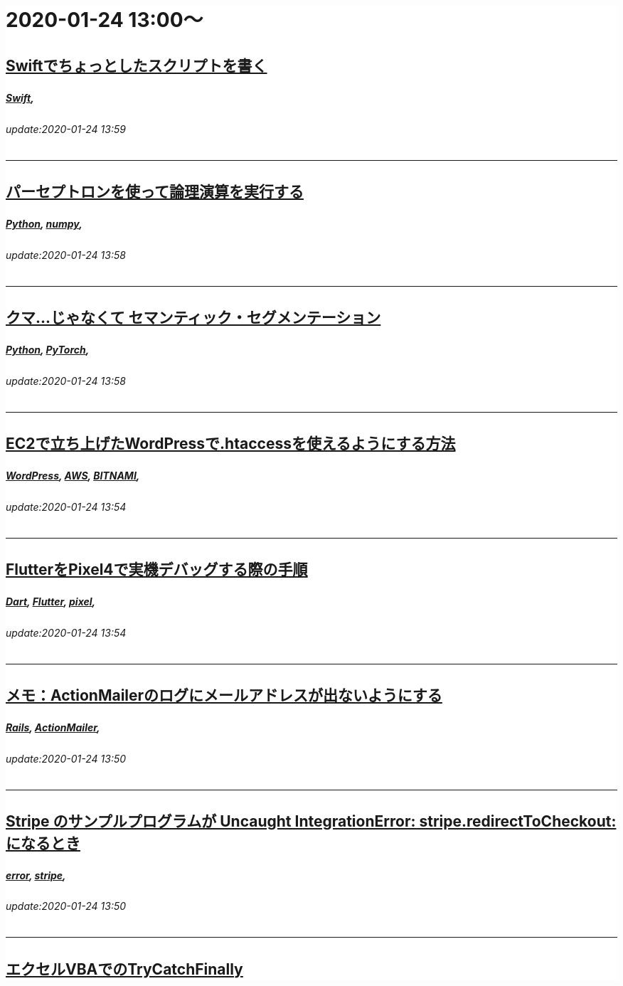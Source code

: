 


# 2020-01-24 13:00～
## [Swiftでちょっとしたスクリプトを書く](https://qiita.com/eg_19_/items/a7d7ccdb8d693898d820)
##### [Swift](https://qiita.com/tags/Swift), 
###### update:2020-01-24 13:59
---
## [パーセプトロンを使って論理演算を実行する](https://qiita.com/meklick/items/6cd68e81df052292dd35)
##### [Python](https://qiita.com/tags/Python), [numpy](https://qiita.com/tags/numpy), 
###### update:2020-01-24 13:58
---
## [クマ...じゃなくて セマンティック・セグメンテーション](https://qiita.com/maskot1977/items/8646a3ee2bc5c21434a4)
##### [Python](https://qiita.com/tags/Python), [PyTorch](https://qiita.com/tags/PyTorch), 
###### update:2020-01-24 13:58
---
## [EC2で立ち上げたWordPressで.htaccessを使えるようにする方法](https://qiita.com/k-ando/items/472891c7ff98ad56ef3a)
##### [WordPress](https://qiita.com/tags/WordPress), [AWS](https://qiita.com/tags/AWS), [BITNAMI](https://qiita.com/tags/BITNAMI), 
###### update:2020-01-24 13:54
---
## [FlutterをPixel4で実機デバッグする際の手順](https://qiita.com/canisterism/items/14caae56665f53921d4c)
##### [Dart](https://qiita.com/tags/Dart), [Flutter](https://qiita.com/tags/Flutter), [pixel](https://qiita.com/tags/pixel), 
###### update:2020-01-24 13:54
---
## [メモ：ActionMailerのログにメールアドレスが出ないようにする](https://qiita.com/shouta-dev/items/85ce489e801e504115c4)
##### [Rails](https://qiita.com/tags/Rails), [ActionMailer](https://qiita.com/tags/ActionMailer), 
###### update:2020-01-24 13:50
---
## [Stripe のサンプルプログラムが Uncaught IntegrationError: stripe.redirectToCheckout:  になるとき](https://qiita.com/UedaTakeyuki/items/b75e498ed06334335667)
##### [error](https://qiita.com/tags/error), [stripe](https://qiita.com/tags/stripe), 
###### update:2020-01-24 13:50
---
## [エクセルVBAでのTryCatchFinally](https://qiita.com/k_rana/items/1fc8fd3d3a308fade0c4)